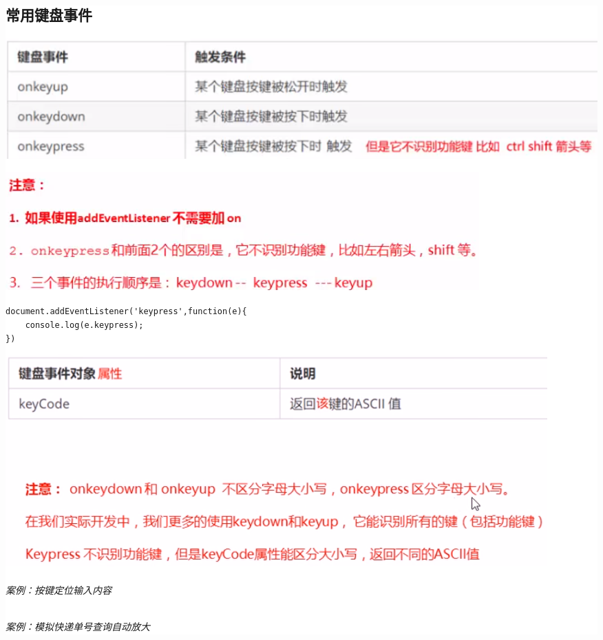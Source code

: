 ## 常用键盘事件

![image-20200926142407024](markdownImg/BomDom/image-20200926142407024.png)

![image-20200926142911356](markdownImg/BomDom/image-20200926142911356.png)

```
document.addEventListener('keypress',function(e){
	console.log(e.keypress);
})
```

![image-20200926143627908](markdownImg/BomDom/image-20200926143627908.png)

###### 案例：按键定位输入内容

###### 案例：模拟快递单号查询自动放大
